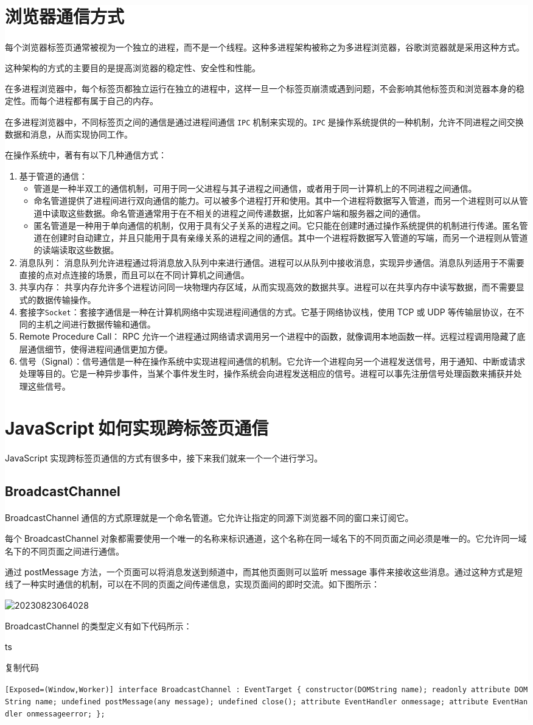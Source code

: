 # 浏览器通信方式

每个浏览器标签页通常被视为一个独立的进程，而不是一个线程。这种多进程架构被称之为多进程浏览器，谷歌浏览器就是采用这种方式。

这种架构的方式的主要目的是提高浏览器的稳定性、安全性和性能。

在多进程浏览器中，每个标签页都独立运行在独立的进程中，这样一旦一个标签页崩溃或遇到问题，不会影响其他标签页和浏览器本身的稳定性。而每个进程都有属于自己的内存。

在多进程浏览器中，不同标签页之间的通信是通过进程间通信 `IPC` 机制来实现的。`IPC` 是操作系统提供的一种机制，允许不同进程之间交换数据和消息，从而实现协同工作。

在操作系统中，著有有以下几种通信方式：

1. 基于管道的通信：
    - 管道是一种半双工的通信机制，可用于同一父进程与其子进程之间通信，或者用于同一计算机上的不同进程之间通信。
    - 命名管道提供了进程间进行双向通信的能力。可以被多个进程打开和使用。其中一个进程将数据写入管道，而另一个进程则可以从管道中读取这些数据。命名管道通常用于在不相关的进程之间传递数据，比如客户端和服务器之间的通信。
    - 匿名管道是一种用于单向通信的机制，仅用于具有父子关系的进程之间。它只能在创建时通过操作系统提供的机制进行传递。匿名管道在创建时自动建立，并且只能用于具有亲缘关系的进程之间的通信。其中一个进程将数据写入管道的写端，而另一个进程则从管道的读端读取这些数据。
2. 消息队列： 消息队列允许进程通过将消息放入队列中来进行通信。进程可以从队列中接收消息，实现异步通信。消息队列适用于不需要直接的点对点连接的场景，而且可以在不同计算机之间通信。
3. 共享内存： 共享内存允许多个进程访问同一块物理内存区域，从而实现高效的数据共享。进程可以在共享内存中读写数据，而不需要显式的数据传输操作。
4. 套接字`Socket`：套接字通信是一种在计算机网络中实现进程间通信的方式。它基于网络协议栈，使用 TCP 或 UDP 等传输层协议，在不同的主机之间进行数据传输和通信。
5. Remote Procedure Call： RPC 允许一个进程通过网络请求调用另一个进程中的函数，就像调用本地函数一样。远程过程调用隐藏了底层通信细节，使得进程间通信更加方便。
6. 信号（Signal）：信号通信是一种在操作系统中实现进程间通信的机制。它允许一个进程向另一个进程发送信号，用于通知、中断或请求处理等目的。它是一种异步事件，当某个事件发生时，操作系统会向进程发送相应的信号。进程可以事先注册信号处理函数来捕获并处理这些信号。

# JavaScript 如何实现跨标签页通信

JavaScript 实现跨标签页通信的方式有很多中，接下来我们就来一个一个进行学习。

## BroadcastChannel

BroadcastChannel 通信的方式原理就是一个命名管道。它允许让指定的同源下浏览器不同的窗口来订阅它。

每个 BroadcastChannel 对象都需要使用一个唯一的名称来标识通道，这个名称在同一域名下的不同页面之间必须是唯一的。它允许同一域名下的不同页面之间进行通信。

通过 postMessage 方法，一个页面可以将消息发送到频道中，而其他页面则可以监听 message 事件来接收这些消息。通过这种方式是短线了一种实时通信的机制，可以在不同的页面之间传递信息，实现页面间的即时交流。如下图所示：

![20230823064028](https://p3-juejin.byteimg.com/tos-cn-i-k3u1fbpfcp/8d2e68be9094439282d36bb1cc089edd~tplv-k3u1fbpfcp-zoom-in-crop-mark:1512:0:0:0.awebp)

BroadcastChannel 的类型定义有如下代码所示：

ts

复制代码

`[Exposed=(Window,Worker)]
interface BroadcastChannel : EventTarget {
 constructor(DOMString name);
 readonly attribute DOMString name;
 undefined postMessage(any message);
 undefined close();
 attribute EventHandler onmessage;
 attribute EventHandler onmessageerror;
};`
